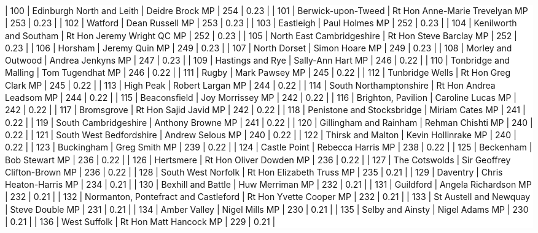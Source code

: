 | 100 | Edinburgh North and Leith | Deidre Brock MP | 254 | 0.23 |
| 101 | Berwick-upon-Tweed | Rt Hon Anne-Marie Trevelyan MP | 253 | 0.23 |
| 102 | Watford | Dean Russell MP | 253 | 0.23 |
| 103 | Eastleigh | Paul Holmes MP | 252 | 0.23 |
| 104 | Kenilworth and Southam | Rt Hon Jeremy Wright QC MP | 252 | 0.23 |
| 105 | North East Cambridgeshire | Rt Hon Steve Barclay MP | 252 | 0.23 |
| 106 | Horsham | Jeremy Quin MP | 249 | 0.23 |
| 107 | North Dorset | Simon Hoare MP | 249 | 0.23 |
| 108 | Morley and Outwood | Andrea Jenkyns MP | 247 | 0.23 |
| 109 | Hastings and Rye | Sally-Ann Hart MP | 246 | 0.22 |
| 110 | Tonbridge and Malling | Tom Tugendhat MP | 246 | 0.22 |
| 111 | Rugby | Mark Pawsey MP | 245 | 0.22 |
| 112 | Tunbridge Wells | Rt Hon Greg Clark MP | 245 | 0.22 |
| 113 | High Peak | Robert Largan MP | 244 | 0.22 |
| 114 | South Northamptonshire | Rt Hon Andrea Leadsom MP | 244 | 0.22 |
| 115 | Beaconsfield | Joy Morrissey MP | 242 | 0.22 |
| 116 | Brighton, Pavilion | Caroline Lucas MP | 242 | 0.22 |
| 117 | Bromsgrove | Rt Hon Sajid Javid MP | 242 | 0.22 |
| 118 | Penistone and Stocksbridge | Miriam Cates MP | 241 | 0.22 |
| 119 | South Cambridgeshire | Anthony Browne MP | 241 | 0.22 |
| 120 | Gillingham and Rainham | Rehman Chishti MP | 240 | 0.22 |
| 121 | South West Bedfordshire | Andrew Selous MP | 240 | 0.22 |
| 122 | Thirsk and Malton | Kevin Hollinrake MP | 240 | 0.22 |
| 123 | Buckingham | Greg Smith MP | 239 | 0.22 |
| 124 | Castle Point | Rebecca Harris MP | 238 | 0.22 |
| 125 | Beckenham | Bob Stewart MP | 236 | 0.22 |
| 126 | Hertsmere | Rt Hon Oliver Dowden MP | 236 | 0.22 |
| 127 | The Cotswolds | Sir Geoffrey Clifton-Brown MP | 236 | 0.22 |
| 128 | South West Norfolk | Rt Hon Elizabeth Truss MP | 235 | 0.21 |
| 129 | Daventry | Chris Heaton-Harris MP | 234 | 0.21 |
| 130 | Bexhill and Battle | Huw Merriman MP | 232 | 0.21 |
| 131 | Guildford | Angela Richardson MP | 232 | 0.21 |
| 132 | Normanton, Pontefract and Castleford | Rt Hon Yvette Cooper MP | 232 | 0.21 |
| 133 | St Austell and Newquay | Steve Double MP | 231 | 0.21 |
| 134 | Amber Valley | Nigel Mills MP | 230 | 0.21 |
| 135 | Selby and Ainsty | Nigel Adams MP | 230 | 0.21 |
| 136 | West Suffolk | Rt Hon Matt Hancock MP | 229 | 0.21 |